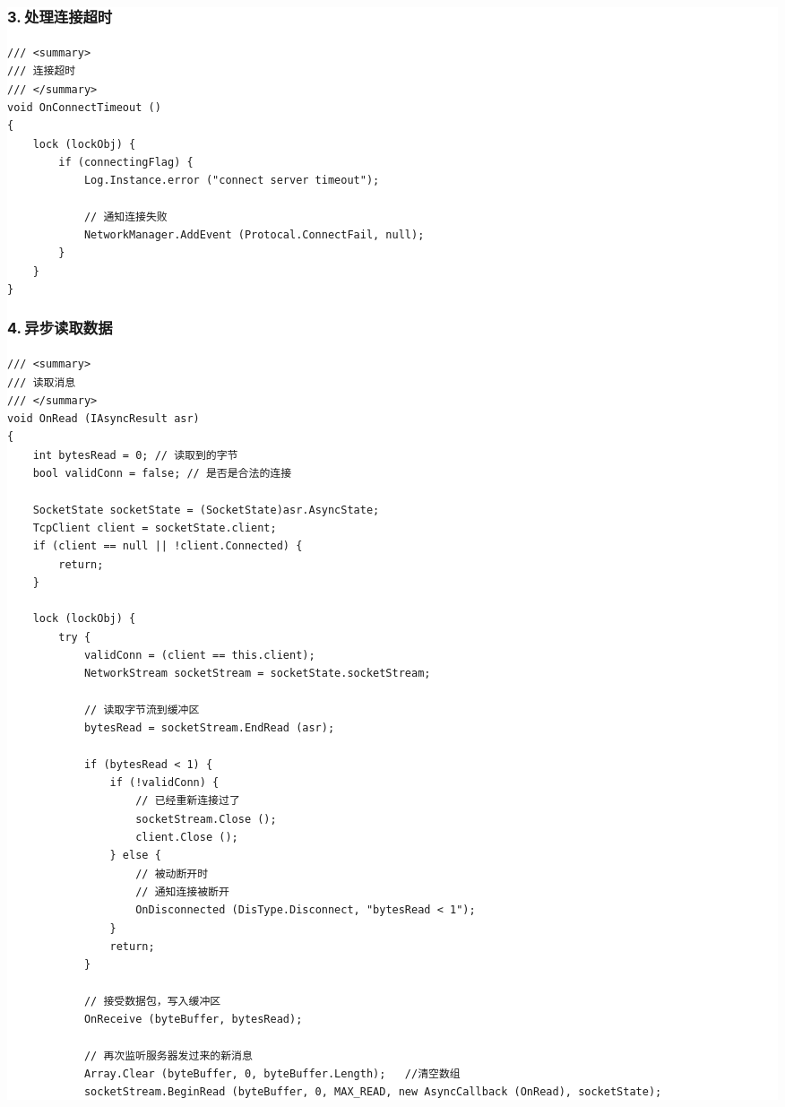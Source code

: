 ### 3. 处理连接超时

```
/// <summary>
/// 连接超时
/// </summary>
void OnConnectTimeout ()
{
    lock (lockObj) {
        if (connectingFlag) {
            Log.Instance.error ("connect server timeout");

            // 通知连接失败
            NetworkManager.AddEvent (Protocal.ConnectFail, null);
        }
    }
}
```

### 4. 异步读取数据

```
/// <summary>
/// 读取消息
/// </summary>
void OnRead (IAsyncResult asr)
{
    int bytesRead = 0; // 读取到的字节
    bool validConn = false; // 是否是合法的连接

    SocketState socketState = (SocketState)asr.AsyncState;
    TcpClient client = socketState.client;
    if (client == null || !client.Connected) {
        return;
    }

    lock (lockObj) {
        try {
            validConn = (client == this.client);
            NetworkStream socketStream = socketState.socketStream;

            // 读取字节流到缓冲区
            bytesRead = socketStream.EndRead (asr);

            if (bytesRead < 1) { 
                if (!validConn) {
                    // 已经重新连接过了
                    socketStream.Close ();
                    client.Close ();
                } else {
                    // 被动断开时
                    // 通知连接被断开
                    OnDisconnected (DisType.Disconnect, "bytesRead < 1");
                }
                return;
            }

            // 接受数据包，写入缓冲区
            OnReceive (byteBuffer, bytesRead); 

            // 再次监听服务器发过来的新消息
            Array.Clear (byteBuffer, 0, byteBuffer.Length);   //清空数组
            socketStream.BeginRead (byteBuffer, 0, MAX_READ, new AsyncCallback (OnRead), socketState);
```